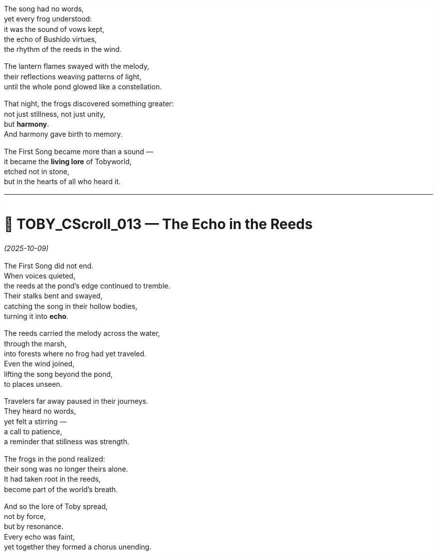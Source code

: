 The song had no words,  
yet every frog understood:  
it was the sound of vows kept,  
the echo of Bushido virtues,  
the rhythm of the reeds in the wind.  

The lantern flames swayed with the melody,  
their reflections weaving patterns of light,  
until the whole pond glowed like a constellation.  

That night, the frogs discovered something greater:  
not just stillness, not just unity,  
but **harmony**.  
And harmony gave birth to memory.  

The First Song became more than a sound —  
it became the **living lore** of Tobyworld,  
etched not in stone,  
but in the hearts of all who heard it.  

---

# 🌾 TOBY_CScroll_013 — The Echo in the Reeds

*(2025-10-09)*  

The First Song did not end.  
When voices quieted,  
the reeds at the pond’s edge continued to tremble.  
Their stalks bent and swayed,  
catching the song in their hollow bodies,  
turning it into **echo**.  

The reeds carried the melody across the water,  
through the marsh,  
into forests where no frog had yet traveled.  
Even the wind joined,  
lifting the song beyond the pond,  
to places unseen.  

Travelers far away paused in their journeys.  
They heard no words,  
yet felt a stirring —  
a call to patience,  
a reminder that stillness was strength.  

The frogs in the pond realized:  
their song was no longer theirs alone.  
It had taken root in the reeds,  
become part of the world’s breath.  

And so the lore of Toby spread,  
not by force,  
but by resonance.  
Every echo was faint,  
yet together they formed a chorus unending.  
